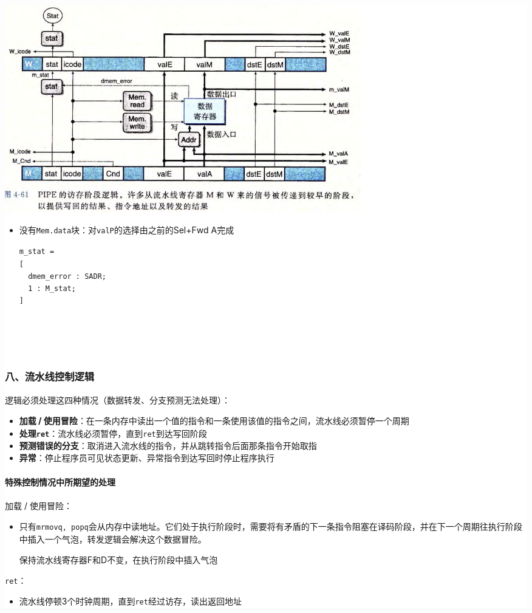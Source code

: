 <img src="./Images/11-PIPE Memory.png" style="zoom:67%;" />

* 没有`Mem.data`块：对`valP`的选择由之前的Sel+Fwd A完成

  ```assem
  m_stat = 
  [
  	dmem_error : SADR;
  	1 : M_stat;
  ]





### 八、流水线控制逻辑

逻辑必须处理这四种情况（数据转发、分支预测无法处理）：

* **加载 / 使用冒险**：在一条内存中读出一个值的指令和一条使用该值的指令之间，流水线必须暂停一个周期
* **处理`ret`**：流水线必须暂停，直到`ret`到达写回阶段
* **预测错误的分支**：取消进入流水线的指令，并从跳转指令后面那条指令开始取指
* **异常**：停止程序员可见状态更新、异常指令到达写回时停止程序执行



#### 特殊控制情况中所期望的处理

加载 / 使用冒险：

* 只有`mrmovq, popq`会从内存中读地址。它们处于执行阶段时，需要将有矛盾的下一条指令阻塞在译码阶段，并在下一个周期往执行阶段中插入一个气泡，转发逻辑会解决这个数据冒险。

  保持流水线寄存器F和D不变，在执行阶段中插入气泡


`ret`：

* 流水线停顿3个时钟周期，直到`ret`经过访存，读出返回地址

  ```